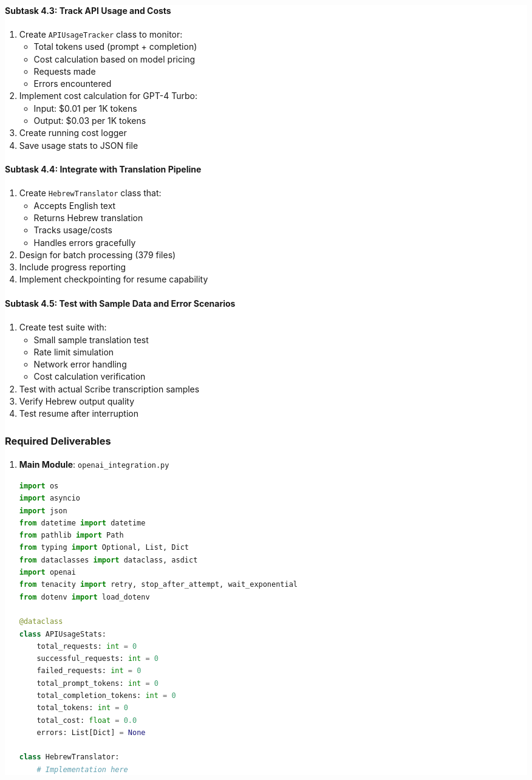#### Subtask 4.3: Track API Usage and Costs
1. Create `APIUsageTracker` class to monitor:
   - Total tokens used (prompt + completion)
   - Cost calculation based on model pricing
   - Requests made
   - Errors encountered
2. Implement cost calculation for GPT-4 Turbo:
   - Input: $0.01 per 1K tokens
   - Output: $0.03 per 1K tokens
3. Create running cost logger
4. Save usage stats to JSON file

#### Subtask 4.4: Integrate with Translation Pipeline
1. Create `HebrewTranslator` class that:
   - Accepts English text
   - Returns Hebrew translation
   - Tracks usage/costs
   - Handles errors gracefully
2. Design for batch processing (379 files)
3. Include progress reporting
4. Implement checkpointing for resume capability

#### Subtask 4.5: Test with Sample Data and Error Scenarios
1. Create test suite with:
   - Small sample translation test
   - Rate limit simulation
   - Network error handling
   - Cost calculation verification
2. Test with actual Scribe transcription samples
3. Verify Hebrew output quality
4. Test resume after interruption

### Required Deliverables

1. **Main Module**: `openai_integration.py`
   ```python
   import os
   import asyncio
   import json
   from datetime import datetime
   from pathlib import Path
   from typing import Optional, List, Dict
   from dataclasses import dataclass, asdict
   import openai
   from tenacity import retry, stop_after_attempt, wait_exponential
   from dotenv import load_dotenv
   
   @dataclass
   class APIUsageStats:
       total_requests: int = 0
       successful_requests: int = 0
       failed_requests: int = 0
       total_prompt_tokens: int = 0
       total_completion_tokens: int = 0
       total_tokens: int = 0
       total_cost: float = 0.0
       errors: List[Dict] = None
       
   class HebrewTranslator:
       # Implementation here
   ```
